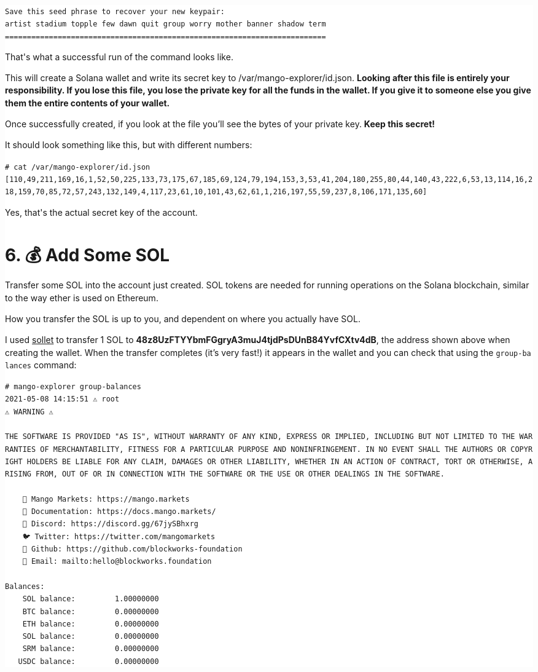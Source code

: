 ```
Save this seed phrase to recover your new keypair:
artist stadium topple few dawn quit group worry mother banner shadow term
=========================================================================
```
That's what a successful run of the command looks like.

This will create a Solana wallet and write its secret key to /var/mango-explorer/id.json. **Looking after this file is entirely your responsibility. If you lose this file, you lose the private key for all the funds in the wallet. If you give it to someone else you give them the entire contents of your wallet.**

Once successfully created, if you look at the file you’ll see the bytes of your private key. **Keep this secret!**

It should look something like this, but with different numbers:
```
# cat /var/mango-explorer/id.json
[110,49,211,169,16,1,52,50,225,133,73,175,67,185,69,124,79,194,153,3,53,41,204,180,255,80,44,140,43,222,6,53,13,114,16,218,159,70,85,72,57,243,132,149,4,117,23,61,10,101,43,62,61,1,216,197,55,59,237,8,106,171,135,60]
```
Yes, that's the actual secret key of the account.

# 6. 💰 Add Some SOL

Transfer some SOL into the account just created. SOL tokens are needed for running operations on the Solana blockchain, similar to the way ether is used on Ethereum.

How you transfer the SOL is up to you, and dependent on where you actually have SOL.

I used [sollet](https://sollet.io) to transfer 1 SOL to **48z8UzFTYYbmFGgryA3muJ4tjdPsDUnB84YvfCXtv4dB**, the address shown above when creating the wallet. When the transfer completes (it’s very fast!) it appears in the wallet and you can check that using the `group-balances` command:
```
# mango-explorer group-balances
2021-05-08 14:15:51 ⚠ root
⚠ WARNING ⚠

THE SOFTWARE IS PROVIDED "AS IS", WITHOUT WARRANTY OF ANY KIND, EXPRESS OR IMPLIED, INCLUDING BUT NOT LIMITED TO THE WARRANTIES OF MERCHANTABILITY, FITNESS FOR A PARTICULAR PURPOSE AND NONINFRINGEMENT. IN NO EVENT SHALL THE AUTHORS OR COPYRIGHT HOLDERS BE LIABLE FOR ANY CLAIM, DAMAGES OR OTHER LIABILITY, WHETHER IN AN ACTION OF CONTRACT, TORT OR OTHERWISE, ARISING FROM, OUT OF OR IN CONNECTION WITH THE SOFTWARE OR THE USE OR OTHER DEALINGS IN THE SOFTWARE.

    🥭 Mango Markets: https://mango.markets
    📄 Documentation: https://docs.mango.markets/
    💬 Discord: https://discord.gg/67jySBhxrg
    🐦 Twitter: https://twitter.com/mangomarkets
    🚧 Github: https://github.com/blockworks-foundation
    📧 Email: mailto:hello@blockworks.foundation

Balances:
    SOL balance:         1.00000000
    BTC balance:         0.00000000
    ETH balance:         0.00000000
    SOL balance:         0.00000000
    SRM balance:         0.00000000
   USDC balance:         0.00000000
```
